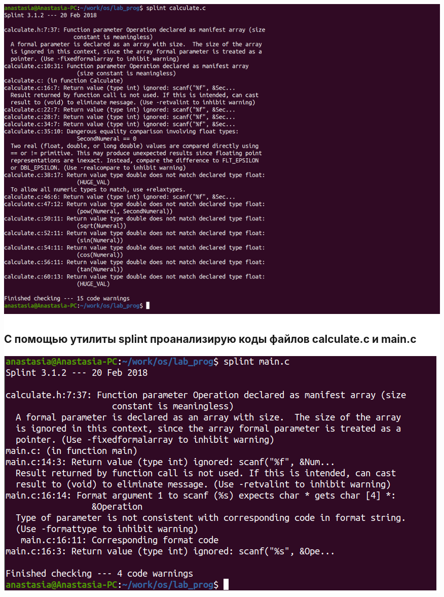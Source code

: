 ![С помощью утилиты splint проанализирую код файла calculate.c.](../report/image/13_19.png)

## С помощью утилиты splint проанализирую коды файлов calculate.c и main.c

![С помощью утилиты splint проанализирую код файла main.c.](../report/image/13_20.png)
